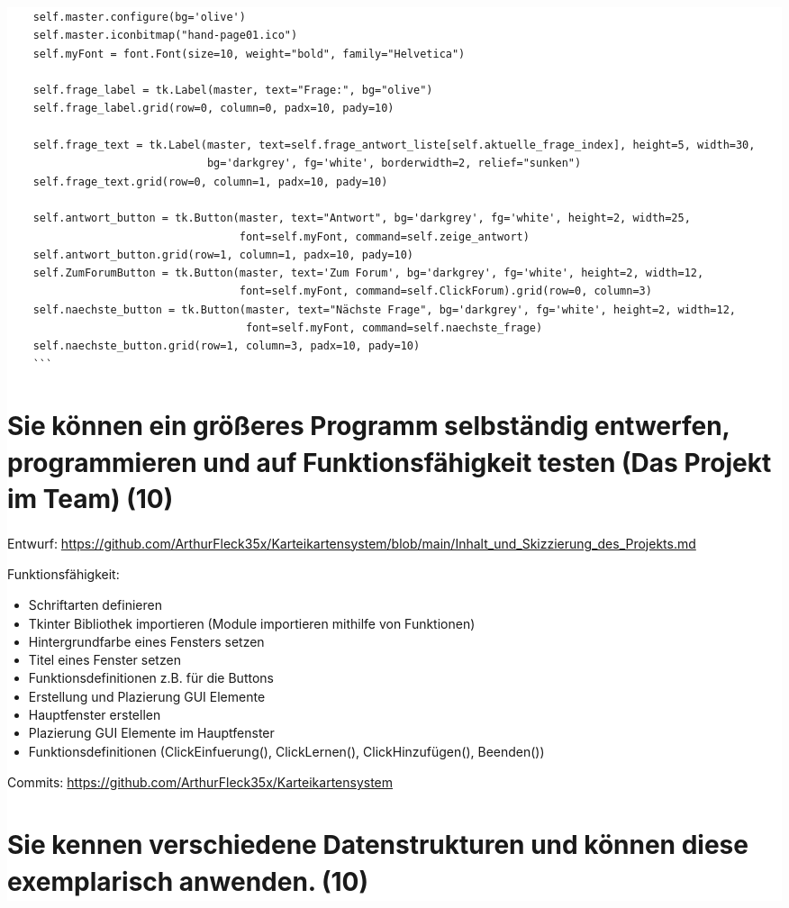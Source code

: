         self.master.configure(bg='olive')
        self.master.iconbitmap("hand-page01.ico")
        self.myFont = font.Font(size=10, weight="bold", family="Helvetica")

        self.frage_label = tk.Label(master, text="Frage:", bg="olive")
        self.frage_label.grid(row=0, column=0, padx=10, pady=10)

        self.frage_text = tk.Label(master, text=self.frage_antwort_liste[self.aktuelle_frage_index], height=5, width=30,
                                   bg='darkgrey', fg='white', borderwidth=2, relief="sunken")
        self.frage_text.grid(row=0, column=1, padx=10, pady=10)

        self.antwort_button = tk.Button(master, text="Antwort", bg='darkgrey', fg='white', height=2, width=25,
                                        font=self.myFont, command=self.zeige_antwort)
        self.antwort_button.grid(row=1, column=1, padx=10, pady=10)
        self.ZumForumButton = tk.Button(master, text='Zum Forum', bg='darkgrey', fg='white', height=2, width=12,
                                        font=self.myFont, command=self.ClickForum).grid(row=0, column=3)
        self.naechste_button = tk.Button(master, text="Nächste Frage", bg='darkgrey', fg='white', height=2, width=12,
                                         font=self.myFont, command=self.naechste_frage)
        self.naechste_button.grid(row=1, column=3, padx=10, pady=10)
        ```
        


# Sie können ein größeres Programm selbständig entwerfen, programmieren und auf Funktionsfähigkeit testen (Das Projekt im Team) (10)

Entwurf:
https://github.com/ArthurFleck35x/Karteikartensystem/blob/main/Inhalt_und_Skizzierung_des_Projekts.md <br>

Funktionsfähigkeit:
- Schriftarten definieren
- Tkinter Bibliothek importieren (Module importieren mithilfe von Funktionen)
- Hintergrundfarbe eines Fensters setzen
- Titel eines Fenster setzen
- Funktionsdefinitionen z.B. für die Buttons
- Erstellung und Plazierung GUI Elemente
- Hauptfenster erstellen
- Plazierung GUI Elemente im Hauptfenster
- Funktionsdefinitionen (ClickEinfuerung(), ClickLernen(), ClickHinzufügen(), Beenden())


Commits:
https://github.com/ArthurFleck35x/Karteikartensystem

# Sie kennen verschiedene Datenstrukturen und können diese exemplarisch anwenden. (10)
